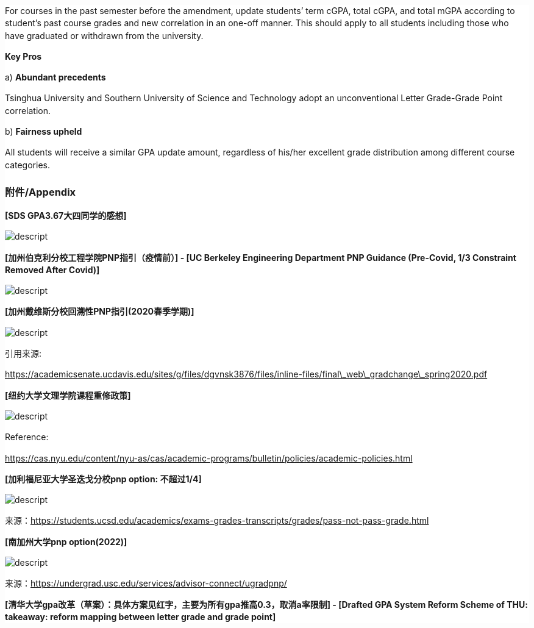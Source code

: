For courses in the past semester before the amendment, update students’ term cGPA, total cGPA, and total mGPA according to student’s past course grades and new correlation in an one-off manner. This should apply to all students including those who have graduated or withdrawn from the university.

**Key Pros**

a) **Abundant precedents**

Tsinghua University and Southern University of Science and Technology adopt an unconventional Letter Grade-Grade Point correlation.

b) **Fairness upheld**

All students will receive a similar GPA update amount, regardless of his/her excellent grade distribution among different course categories.

### 附件/Appendix

**\[SDS GPA3.67大四同学的感想]**

![descript](.gitbook/assets/1)

**\[加州伯克利分校工程学院PNP指引（疫情前）] - \[UC Berkeley Engineering Department PNP Guidance (Pre-Covid, 1/3 Constraint Removed After Covid)]**

![descript](<.gitbook/assets/2 (1)>)

**\[加州戴维斯分校回溯性PNP指引(2020春季学期)]**

![descript](<.gitbook/assets/3 (1)>)

引用来源:

https://academicsenate.ucdavis.edu/sites/g/files/dgvnsk3876/files/inline-files/final\_web\_gradchange\_spring2020.pdf

**\[纽约大学文理学院课程重修政策]**

![descript](.gitbook/assets/4)

Reference:

https://cas.nyu.edu/content/nyu-as/cas/academic-programs/bulletin/policies/academic-policies.html

**\[加利福尼亚大学圣迭戈分校pnp option: 不超过1/4]**

![descript](.gitbook/assets/5)

来源：https://students.ucsd.edu/academics/exams-grades-transcripts/grades/pass-not-pass-grade.html

**\[南加州大学pnp option(2022)]**

![descript](<.gitbook/assets/6 (1)>)

来源：https://undergrad.usc.edu/services/advisor-connect/ugradpnp/

**\[清华大学gpa改革（草案）：具体方案见红字，主要为所有gpa推高0.3，取消a率限制] - \[Drafted GPA System Reform Scheme of THU: takeaway: reform mapping between letter grade and grade point]**
